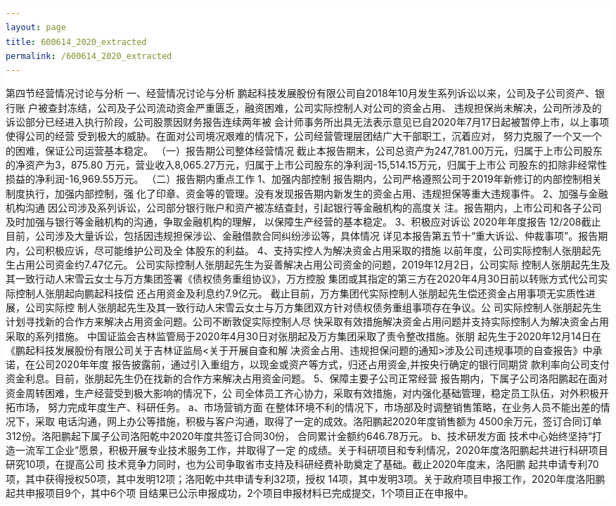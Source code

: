 ```yaml
---
layout: page
title: 600614_2020_extracted
permalink: /600614_2020_extracted
---
```


第四节经营情况讨论与分析
一、经营情况讨论与分析
鹏起科技发展股份有限公司自2018年10月发生系列诉讼以来，公司及子公司资产、银行账
户被查封冻结，公司及子公司流动资金严重匮乏，融资困难，公司实际控制人对公司的资金占用、
违规担保尚未解决，公司所涉及的诉讼部分已经进入执行阶段，公司股票因财务报告连续两年被
会计师事务所出具无法表示意见已自2020年7月17日起被暂停上市，以上事项使得公司的经营
受到极大的威胁。在面对公司境况艰难的情况下，公司经营管理层团结广大干部职工，沉着应对，
努力克服了一个又一个的困难，保证公司运营基本稳定。
（一）报告期公司整体经营情况
截止本报告期末，公司总资产为247,781.00万元，归属于上市公司股东的净资产为3，875.80
万元，营业收入8,065.27万元，归属于上市公司股东的净利润-15,514.15万元，归属于上市公
司股东的扣除非经常性损益的净利润-16,969.55万元。
（二）报告期内重点工作
1、加强内部控制
报告期内，公司严格遵照公司于2019年新修订的内部控制相关制度执行，加强内部控制，强
化了印章、资金等的管理。没有发现报告期内新发生的资金占用、违规担保等重大违规事件。
2、加强与金融机构沟通
因公司涉及系列诉讼，公司部分银行账户和资产被冻结查封，引起银行等金融机构的高度关
注。报告期内，上市公司和各子公司及时加强与银行等金融机构的沟通，争取金融机构的理解，
以保障生产经营的基本稳定。
3、积极应对诉讼
2020年年度报告
12/208截止目前，公司涉及大量诉讼，包括因违规担保涉讼、金融借款合同纠纷涉讼等，具体情况
详见本报告第五节十“重大诉讼、仲裁事项”。报告期内，公司积极应诉，尽可能维护公司及全
体股东的利益。
4、支持实控人为解决资金占用采取的措施
以前年度，公司实际控制人张朋起先生占用公司资金约7.47亿元。
公司实际控制人张朋起先生为妥善解决占用公司资金的问题，2019年12月2日，公司实际
控制人张朋起先生及其一致行动人宋雪云女士与万方集团签署《债权债务重组协议》，万方控股
集团或其指定的第三方在2020年4月30日前以转账方式代公司实际控制人张朋起向鹏起科技偿
还占用资金及利息约7.9亿元。
截止目前，万方集团代实际控制人张朋起先生偿还资金占用事项无实质性进展，公司实际控
制人张朋起先生及其一致行动人宋雪云女士与万方集团双方针对债权债务重组事项存在争议。公
司实际控制人张朋起先生计划寻找新的合作方来解决占用资金问题。公司不断敦促实际控制人尽
快采取有效措施解决资金占用问题并支持实际控制人为解决资金占用采取的系列措施。
中国证监会吉林监管局于2020年4月30日对张朋起及万方集团采取了责令整改措施。张朋
起先生于2020年12月14日在《鹏起科技发展股份有限公司关于吉林证监局<关于开展自查和解
决资金占用、违规担保问题的通知>涉及公司违规事项的自查报告》中承诺，在公司2020年年度
报告披露前，通过引入重组方，以现金或资产等方式，归还占用资金,并按央行确定的银行同期贷
款利率向公司支付资金利息。目前，张朋起先生仍在找新的合作方来解决占用资金问题。
5、保障主要子公司正常经营
报告期内，下属子公司洛阳鹏起在面对资金周转困难，生产经营受到极大影响的情况下，公
司全体员工齐心协力，采取有效措施，对内强化基础管理，稳定员工队伍，对外积极开拓市场，
努力完成年度生产、科研任务。
a、市场营销方面
在整体环境不利的情况下，市场部及时调整销售策略，在业务人员不能出差的情况下，采取
电话沟通，网上办公等措施，积极与客户沟通，取得了一定的成效。洛阳鹏起2020年度销售额为
4500余万元，签订合同订单312份。洛阳鹏起下属子公司洛阳乾中2020年度共签订合同30份，
合同累计金额约646.78万元。
b、技术研发方面
技术中心始终坚持“打造一流军工企业”愿景，积极开展专业技术服务工作，并取得了一定
的成绩。关于科研项目和专利情况，2020年度洛阳鹏起共进行科研项目研究10项，在提高公司
技术竞争力同时，也为公司争取省市支持及科研经费补助奠定了基础。截止2020年度末，洛阳鹏
起共申请专利70项，其中获得授权50项，其中发明12项；洛阳乾中共申请专利32项，授权
14项，其中发明3项。关于政府项目申报工作，2020年度洛阳鹏起共申报项目9个，其中6个项
目结果已公示申报成功，2个项目申报材料已完成提交，1个项目正在申报中。